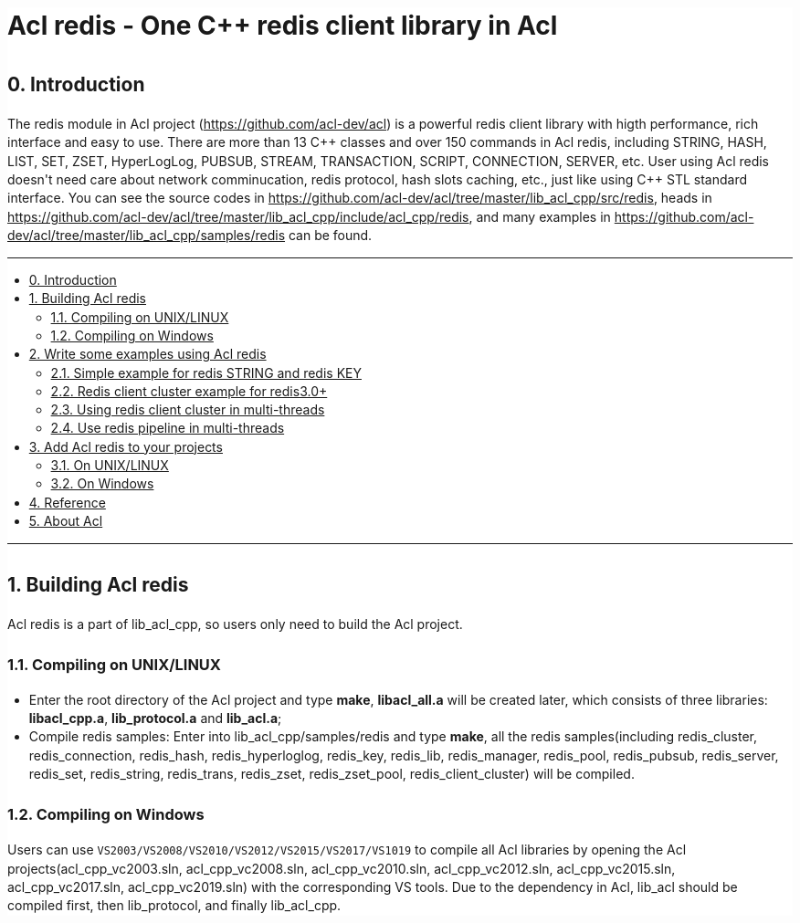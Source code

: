 # Acl redis - One C++ redis client library in Acl

## 0. Introduction
The redis module in Acl project (https://github.com/acl-dev/acl) is a powerful redis client library with higth performance, rich interface and easy to use. There are more than 13 C++ classes and over 150 commands in Acl redis, including STRING, HASH, LIST, SET, ZSET, HyperLogLog, PUBSUB, STREAM, TRANSACTION, SCRIPT, CONNECTION, SERVER, etc. User using Acl redis doesn't need care about network comminucation, redis protocol, hash slots caching, etc., just like using C++ STL standard interface. You can see the source codes in https://github.com/acl-dev/acl/tree/master/lib_acl_cpp/src/redis, heads in https://github.com/acl-dev/acl/tree/master/lib_acl_cpp/include/acl_cpp/redis, and many examples in https://github.com/acl-dev/acl/tree/master/lib_acl_cpp/samples/redis can be found.

<hr>

* [0. Introduction](#0-introduction)
* [1. Building Acl redis](#1-building-acl-redis)
    * [1.1. Compiling on UNIX/LINUX](#11-compiling-on-unixlinux)
    * [1.2. Compiling on Windows](#12-compiling-on-windows)
* [2. Write some examples using Acl redis](#2-write-some-examples-using-acl-redis)
    * [2.1. Simple example for redis STRING and redis KEY](#21-simple-example-for-redis-string-and-redis-key)
    * [2.2. Redis client cluster example for redis3.0+](#22-redis-client-cluster-example-for-redis30)
    * [2.3. Using redis client cluster in multi-threads](#23-using-redis-client-cluster-in-multi-threads)
    * [2.4. Use redis pipeline in multi-threads](#24-use-redis-pipeline-in-multi-threads)
* [3. Add Acl redis to your projects](#3-add-acl-redis-to-your-projects)
    * [3.1. On UNIX/LINUX](#31-on-unixlinux)
    * [3.2. On Windows](#32-on-windows)
* [4. Reference](#4-reference)
* [5. About Acl](#5-about-acl)

<hr>

## 1. Building Acl redis
Acl redis is a part of lib_acl_cpp, so users only need to build the Acl project.

### 1.1. Compiling on UNIX/LINUX
- Enter the root directory of the Acl project and type **make**, **libacl_all.a** will be created later, which consists of three libraries: **libacl_cpp.a**, **lib_protocol.a** and **lib_acl.a**;
- Compile redis samples: Enter into lib_acl_cpp/samples/redis and type **make**, all the redis samples(including redis_cluster, redis_connection, redis_hash, redis_hyperloglog, redis_key, redis_lib, redis_manager, redis_pool, redis_pubsub, redis_server, redis_set, redis_string, redis_trans, redis_zset, redis_zset_pool, redis_client_cluster) will be compiled.

### 1.2. Compiling on Windows
Users can use `VS2003/VS2008/VS2010/VS2012/VS2015/VS2017/VS1019` to compile all Acl libraries by opening the Acl projects(acl_cpp_vc2003.sln, acl_cpp_vc2008.sln, acl_cpp_vc2010.sln, acl_cpp_vc2012.sln, acl_cpp_vc2015.sln, acl_cpp_vc2017.sln, acl_cpp_vc2019.sln) with the corresponding VS tools. Due to the dependency in Acl, lib_acl should be compiled first, then lib_protocol, and finally lib_acl_cpp.
